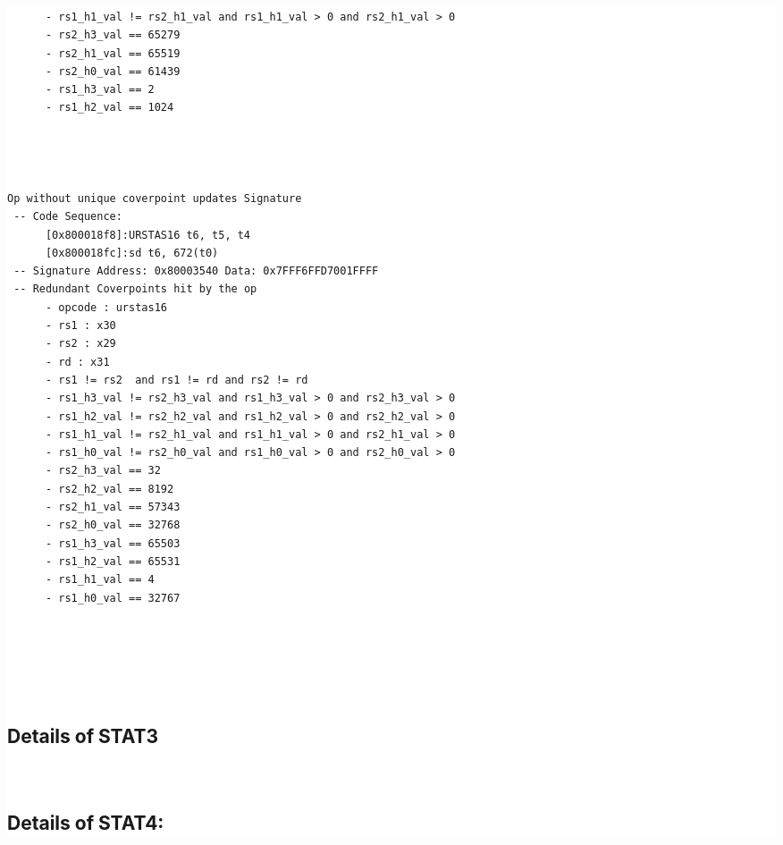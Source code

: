 ```
      - rs1_h1_val != rs2_h1_val and rs1_h1_val > 0 and rs2_h1_val > 0
      - rs2_h3_val == 65279
      - rs2_h1_val == 65519
      - rs2_h0_val == 61439
      - rs1_h3_val == 2
      - rs1_h2_val == 1024




Op without unique coverpoint updates Signature
 -- Code Sequence:
      [0x800018f8]:URSTAS16 t6, t5, t4
      [0x800018fc]:sd t6, 672(t0)
 -- Signature Address: 0x80003540 Data: 0x7FFF6FFD7001FFFF
 -- Redundant Coverpoints hit by the op
      - opcode : urstas16
      - rs1 : x30
      - rs2 : x29
      - rd : x31
      - rs1 != rs2  and rs1 != rd and rs2 != rd
      - rs1_h3_val != rs2_h3_val and rs1_h3_val > 0 and rs2_h3_val > 0
      - rs1_h2_val != rs2_h2_val and rs1_h2_val > 0 and rs2_h2_val > 0
      - rs1_h1_val != rs2_h1_val and rs1_h1_val > 0 and rs2_h1_val > 0
      - rs1_h0_val != rs2_h0_val and rs1_h0_val > 0 and rs2_h0_val > 0
      - rs2_h3_val == 32
      - rs2_h2_val == 8192
      - rs2_h1_val == 57343
      - rs2_h0_val == 32768
      - rs1_h3_val == 65503
      - rs1_h2_val == 65531
      - rs1_h1_val == 4
      - rs1_h0_val == 32767






```

## Details of STAT3

```


```

## Details of STAT4:
